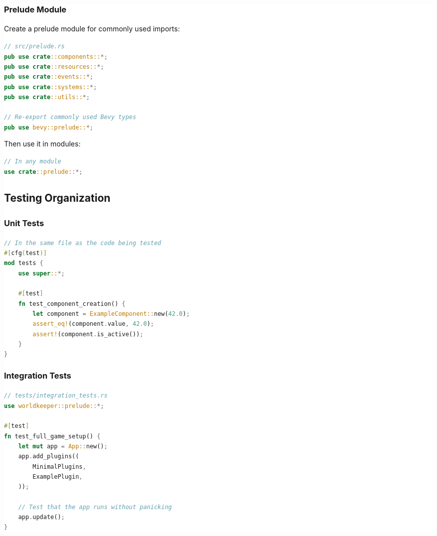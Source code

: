 
### Prelude Module

Create a prelude module for commonly used imports:

```rust
// src/prelude.rs
pub use crate::components::*;
pub use crate::resources::*;
pub use crate::events::*;
pub use crate::systems::*;
pub use crate::utils::*;

// Re-export commonly used Bevy types
pub use bevy::prelude::*;
```

Then use it in modules:

```rust
// In any module
use crate::prelude::*;
```

## Testing Organization

### Unit Tests

```rust
// In the same file as the code being tested
#[cfg(test)]
mod tests {
    use super::*;

    #[test]
    fn test_component_creation() {
        let component = ExampleComponent::new(42.0);
        assert_eq!(component.value, 42.0);
        assert!(component.is_active());
    }
}
```

### Integration Tests

```rust
// tests/integration_tests.rs
use worldkeeper::prelude::*;

#[test]
fn test_full_game_setup() {
    let mut app = App::new();
    app.add_plugins((
        MinimalPlugins,
        ExamplePlugin,
    ));
    
    // Test that the app runs without panicking
    app.update();
}
```
